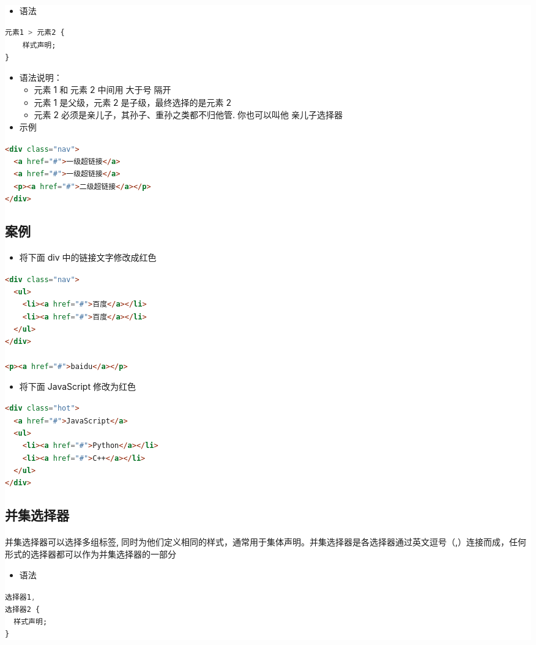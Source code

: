 - 语法

```css
元素1 > 元素2 {
	样式声明;
}
```

- 语法说明：
  - 元素 1 和 元素 2 中间用 大于号 隔开
  - 元素 1 是父级，元素 2 是子级，最终选择的是元素 2
  - 元素 2 必须是亲儿子，其孙子、重孙之类都不归他管. 你也可以叫他 亲儿子选择器
- 示例

```html
<div class="nav">
  <a href="#">一级超链接</a>
  <a href="#">一级超链接</a>
  <p><a href="#">二级超链接</a></p>
</div>
```

## 案例

- 将下面 div 中的链接文字修改成红色

```html
<div class="nav">
  <ul>
    <li><a href="#">百度</a></li>
    <li><a href="#">百度</a></li>
  </ul>
</div>

<p><a href="#">baidu</a></p>
```

- 将下面 JavaScript 修改为红色

```html
<div class="hot">
  <a href="#">JavaScript</a>
  <ul>
    <li><a href="#">Python</a></li>
    <li><a href="#">C++</a></li>
  </ul>
</div>
```

## 并集选择器

并集选择器可以选择多组标签, 同时为他们定义相同的样式，通常用于集体声明。并集选择器是各选择器通过英文逗号（,）连接而成，任何形式的选择器都可以作为并集选择器的一部分

- 语法

```css
选择器1,
选择器2 {
  样式声明;
}
```
